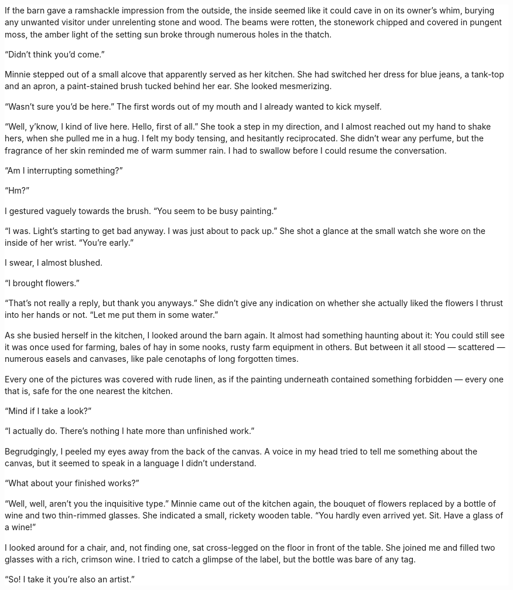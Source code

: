 If the barn gave a ramshackle impression from the outside, the inside seemed like it could cave in on its owner’s whim, burying any unwanted visitor under unrelenting stone and wood. The beams were rotten, the stonework chipped and covered in pungent moss, the amber light of the setting sun broke through numerous holes in the thatch.

“Didn’t think you’d come.”

Minnie stepped out of a small alcove that apparently served as her kitchen. She had switched her dress for blue jeans, a tank-top and an apron, a paint-stained brush tucked behind her ear. She looked mesmerizing.

“Wasn’t sure you’d be here.” The first words out of my mouth and I already wanted to kick myself.

“Well, y’know, I kind of live here. Hello, first of all.” She took a step in my direction, and I almost reached out my hand to shake hers, when she pulled me in a hug. I felt my body tensing, and hesitantly reciprocated. She didn’t wear any perfume, but the fragrance of her skin reminded me of warm summer rain. I had to swallow before I could resume the conversation.

“Am I interrupting something?”

“Hm?”

I gestured vaguely towards the brush. “You seem to be busy painting.”

“I was. Light’s starting to get bad anyway. I was just about to pack up.” She shot a glance at the small watch she wore on the inside of her wrist. “You’re early.”

I swear, I almost blushed.

“I brought flowers.”

“That’s not really a reply, but thank you anyways.” She didn’t give any indication on whether she actually liked the flowers I thrust into her hands or not. “Let me put them in some water.”

As she busied herself in the kitchen, I looked around the barn again. It almost had something haunting about it: You could still see it was once used for farming, bales of hay in some nooks, rusty farm equipment in others. But between it all stood — scattered — numerous easels and canvases, like pale cenotaphs of long forgotten times.

Every one of the pictures was covered with rude linen, as if the painting underneath contained something forbidden — every one that is, safe for the one nearest the kitchen.

“Mind if I take a look?”

“I actually do. There’s nothing I hate more than unfinished work.”

Begrudgingly, I peeled my eyes away from the back of the canvas. A voice in my head tried to tell me something about the canvas, but it seemed to speak in a language I didn’t understand.

“What about your finished works?”

“Well, well, aren’t you the inquisitive type.” Minnie came out of the kitchen again, the bouquet of flowers replaced by a bottle of wine and two thin-rimmed glasses. She indicated a small, rickety wooden table. “You hardly even arrived yet. Sit. Have a glass of a wine!”

I looked around for a chair, and, not finding one, sat cross-legged on the floor in front of the table. She joined me and filled two glasses with a rich, crimson wine. I tried to catch a glimpse of the label, but the bottle was bare of any tag.

“So! I take it you’re also an artist.”
